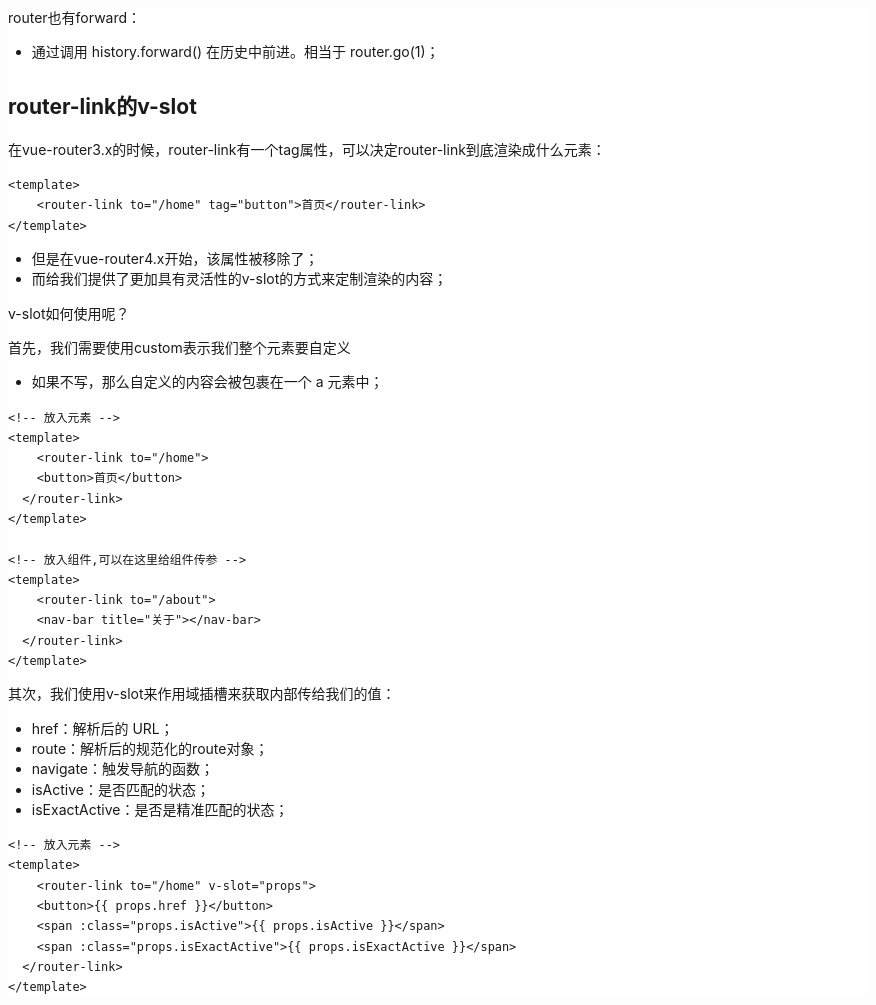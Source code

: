 router也有forward：

- 通过调用 history.forward() 在历史中前进。相当于 router.go(1)；





## router-link的v-slot

在vue-router3.x的时候，router-link有一个tag属性，可以决定router-link到底渲染成什么元素： 

```vue
<template>
	<router-link to="/home" tag="button">首页</router-link>
</template>
```

- 但是在vue-router4.x开始，该属性被移除了； 
- 而给我们提供了更加具有灵活性的v-slot的方式来定制渲染的内容；

v-slot如何使用呢？

首先，我们需要使用custom表示我们整个元素要自定义 

- 如果不写，那么自定义的内容会被包裹在一个 a 元素中；

```vue
<!-- 放入元素 -->
<template>
	<router-link to="/home">
    <button>首页</button>
  </router-link>
</template>

<!-- 放入组件,可以在这里给组件传参 -->
<template>
	<router-link to="/about">
    <nav-bar title="关于"></nav-bar>
  </router-link>
</template>
```



其次，我们使用v-slot来作用域插槽来获取内部传给我们的值： 

- href：解析后的 URL； 
- route：解析后的规范化的route对象； 
- navigate：触发导航的函数； 
- isActive：是否匹配的状态； 
- isExactActive：是否是精准匹配的状态；

```vue
<!-- 放入元素 -->
<template>
	<router-link to="/home" v-slot="props">
    <button>{{ props.href }}</button>
    <span :class="props.isActive">{{ props.isActive }}</span>
    <span :class="props.isExactActive">{{ props.isExactActive }}</span>
  </router-link>
</template>
```
